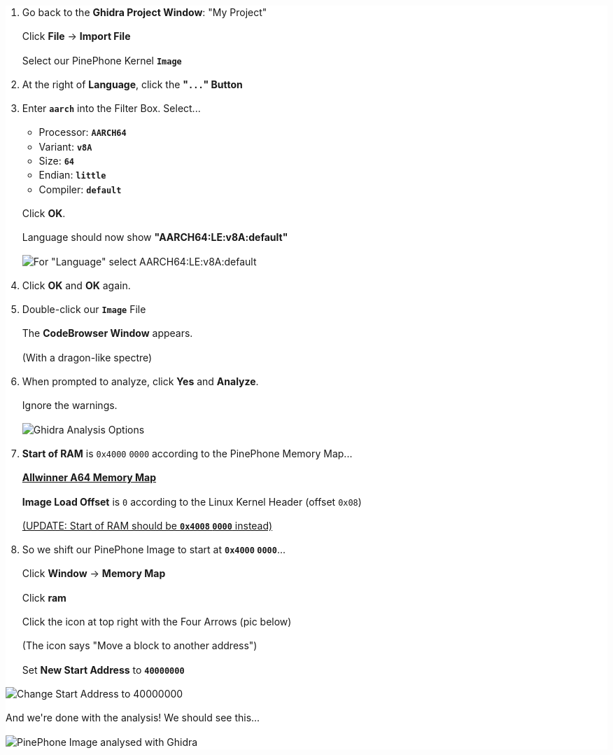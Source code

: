 1.  Go back to the __Ghidra Project Window__: "My Project"

    Click __File__ → __Import File__

    Select our PinePhone Kernel __`Image`__

1.  At the right of __Language__, click the __"`...`" Button__ 

1.  Enter __`aarch`__ into the Filter Box. Select...
    -   Processor: __`AARCH64`__
    -   Variant: __`v8A`__
    -   Size: __`64`__
    -   Endian: __`little`__
    -   Compiler: __`default`__

    Click __OK__. 
    
    Language should now show __"AARCH64:LE:v8A:default"__

    ![For "Language" select AARCH64:LE:v8A:default](https://lupyuen.github.io/images/arm-ghidra7.png)

1.  Click __OK__ and __OK__ again.

1.  Double-click our __`Image`__ File

    The __CodeBrowser Window__ appears.

    (With a dragon-like spectre)

1.  When prompted to analyze, click __Yes__ and __Analyze__.

    Ignore the warnings.

    ![Ghidra Analysis Options](https://lupyuen.github.io/images/arm-ghidra6.png)

1.  __Start of RAM__ is `0x4000` `0000` according to the PinePhone Memory Map...

    [__Allwinner A64 Memory Map__](https://linux-sunxi.org/A64/Memory_map)

    __Image Load Offset__ is `0` according to the Linux Kernel Header (offset `0x08`)

    [(UPDATE: Start of RAM should be __`0x4008` `0000`__ instead)](https://lupyuen.github.io/articles/arm#appendix-pinephone-uart-log)

1.  So we shift our PinePhone Image to start at __`0x4000` `0000`__...

    Click __Window__ → __Memory Map__

    Click __ram__

    Click the icon at top right with the Four Arrows (pic below)

    (The icon says "Move a block to another address")

    Set __New Start Address__ to __`40000000`__

![Change Start Address to 40000000](https://lupyuen.github.io/images/arm-ghidra8.png)

And we're done with the analysis! We should see this...

![PinePhone Image analysed with Ghidra](https://lupyuen.github.io/images/arm-ghidra10.png)
